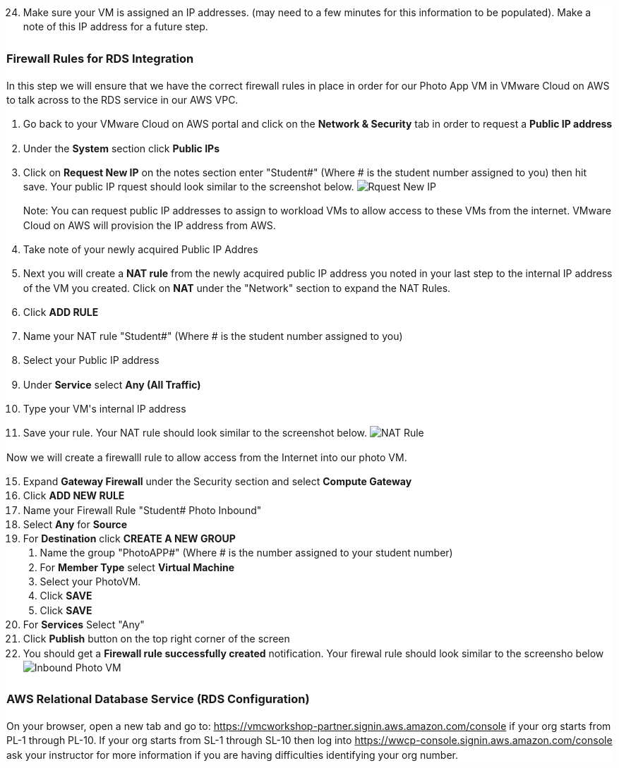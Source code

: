 24. Make sure your VM is assigned an IP addresses. (may need to a few minutes for this information to be populated). Make a note of this IP address for a future step.

### Firewall Rules for RDS Integration

In this step we will ensure that we have the correct firewall rules in place in order for our Photo App VM in VMware Cloud on AWS to talk across to the RDS service in our AWS VPC.

1. Go back to your VMware Cloud on AWS portal and click on the **Network & Security** tab in order to request a **Public IP address**
2. Under the **System** section click **Public IPs**
3. Click on **Request New IP** on the notes section enter "Student#" (Where  # is the student number assigned to you) then hit save. Your public IP rquest should look similar to the screenshot below. 
    ![Rquest New IP](https://s3-us-west-2.amazonaws.com/partner-workshop-screenshots/request-new-ip.jpg)
    
    Note: You can request public IP addresses to assign to workload VMs to allow access to these VMs from the internet. VMware Cloud on AWS will provision the IP address from AWS.

4. Take note of your newly acquired Public IP Addres
5. Next you will create a **NAT rule** from the newly acquired public IP address you noted in your last step to the internal IP address of the VM you created. Click on  **NAT** under the "Network" section to expand the NAT Rules. 
6. Click **ADD RULE**
7. Name your NAT rule "Student#" (Where # is the student number assigned to you)
8. Select your Public IP address
9. Under **Service** select **Any (All Traffic)**
10. Type your VM's internal IP address
11. Save your rule. 
    Your NAT rule should look similar to the screenshot below. 
    ![NAT Rule](https://s3-us-west-2.amazonaws.com/partner-workshop-screenshots/nat.jpg)

Now we will create a firewalll rule to allow access from the Internet into our photo VM.

15. Expand **Gateway Firewall** under the Security section and select **Compute Gateway**
16. Click **ADD NEW RULE**
17. Name your Firewall Rule "Student# Photo Inbound" 
18. Select **Any** for **Source**
19. For **Destination** click **CREATE A NEW GROUP** 
    1. Name the group "PhotoAPP#" (Where # is the number assigned to your student number)
    2. For **Member Type** select **Virtual Machine**
    3. Select your PhotoVM. 
    4. Click **SAVE**
    5. Click **SAVE**
20. For **Services** Select "Any"
21. Click **Publish** button on the top right corner of the screen
22. You should get a **Firewall rule successfully created** notification.
    Your firewal rule should look similar to the screensho below
    ![Inbound Photo VM](https://s3-us-west-2.amazonaws.com/partner-workshop-screenshots/photo-inbound.jpg)

### AWS Relational Database Service (RDS Configuration)

On your browser, open a new tab and go to: <https://vmcworkshop-partner.signin.aws.amazon.com/console> if your org starts from PL-1 through PL-10. If your org starts from 
SL-1 through SL-10 then log into <https://wwcp-console.signin.aws.amazon.com/console> ask your instructor for more information if you are having difficulties identifying your org number. 
